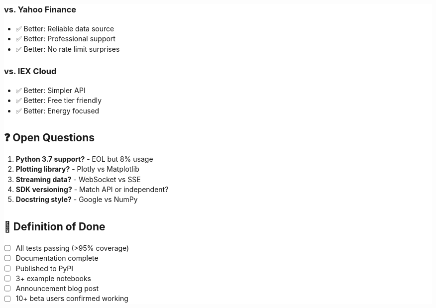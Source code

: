 ### vs. Yahoo Finance
- ✅ Better: Reliable data source
- ✅ Better: Professional support
- ✅ Better: No rate limit surprises

### vs. IEX Cloud
- ✅ Better: Simpler API
- ✅ Better: Free tier friendly
- ✅ Better: Energy focused

## ❓ Open Questions

1. **Python 3.7 support?** - EOL but 8% usage
2. **Plotting library?** - Plotly vs Matplotlib
3. **Streaming data?** - WebSocket vs SSE
4. **SDK versioning?** - Match API or independent?
5. **Docstring style?** - Google vs NumPy

## 🎯 Definition of Done

- [ ] All tests passing (>95% coverage)
- [ ] Documentation complete
- [ ] Published to PyPI
- [ ] 3+ example notebooks
- [ ] Announcement blog post
- [ ] 10+ beta users confirmed working